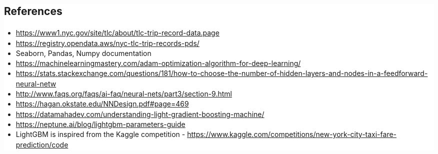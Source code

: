 ## References
- https://www1.nyc.gov/site/tlc/about/tlc-trip-record-data.page
- https://registry.opendata.aws/nyc-tlc-trip-records-pds/
- Seaborn, Pandas, Numpy documentation
- https://machinelearningmastery.com/adam-optimization-algorithm-for-deep-learning/
- https://stats.stackexchange.com/questions/181/how-to-choose-the-number-of-hidden-layers-and-nodes-in-a-feedforward-neural-netw
- http://www.faqs.org/faqs/ai-faq/neural-nets/part3/section-9.html
- https://hagan.okstate.edu/NNDesign.pdf#page=469
- https://datamahadev.com/understanding-light-gradient-boosting-machine/
- https://neptune.ai/blog/lightgbm-parameters-guide
- LightGBM is inspired from the Kaggle competition - https://www.kaggle.com/competitions/new-york-city-taxi-fare-prediction/code
